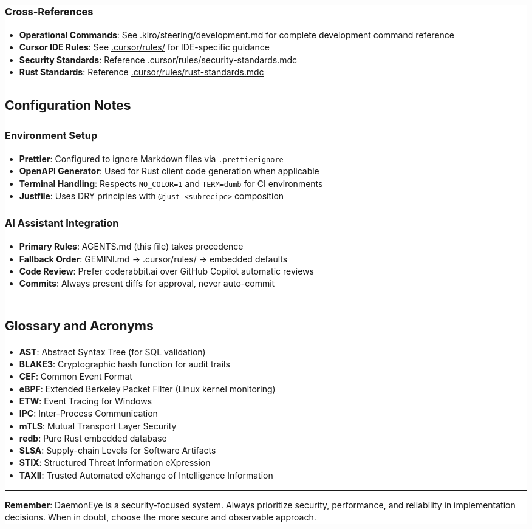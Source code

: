 ### Cross-References

- **Operational Commands**: See [.kiro/steering/development.md](./.kiro/steering/development.md) for complete development command reference
- **Cursor IDE Rules**: See [.cursor/rules/](./.cursor/rules/) for IDE-specific guidance
- **Security Standards**: Reference [.cursor/rules/security-standards.mdc](./.cursor/rules/security-standards.mdc)
- **Rust Standards**: Reference [.cursor/rules/rust-standards.mdc](./.cursor/rules/rust-standards.mdc)

## Configuration Notes

### Environment Setup

- **Prettier**: Configured to ignore Markdown files via `.prettierignore`
- **OpenAPI Generator**: Used for Rust client code generation when applicable
- **Terminal Handling**: Respects `NO_COLOR=1` and `TERM=dumb` for CI environments
- **Justfile**: Uses DRY principles with `@just <subrecipe>` composition

### AI Assistant Integration

- **Primary Rules**: AGENTS.md (this file) takes precedence
- **Fallback Order**: GEMINI.md → .cursor/rules/ → embedded defaults
- **Code Review**: Prefer coderabbit.ai over GitHub Copilot automatic reviews
- **Commits**: Always present diffs for approval, never auto-commit

---

## Glossary and Acronyms

- **AST**: Abstract Syntax Tree (for SQL validation)
- **BLAKE3**: Cryptographic hash function for audit trails
- **CEF**: Common Event Format
- **eBPF**: Extended Berkeley Packet Filter (Linux kernel monitoring)
- **ETW**: Event Tracing for Windows
- **IPC**: Inter-Process Communication
- **mTLS**: Mutual Transport Layer Security
- **redb**: Pure Rust embedded database
- **SLSA**: Supply-chain Levels for Software Artifacts
- **STIX**: Structured Threat Information eXpression
- **TAXII**: Trusted Automated eXchange of Intelligence Information

---

**Remember**: DaemonEye is a security-focused system. Always prioritize security, performance, and reliability in implementation decisions. When in doubt, choose the more secure and observable approach.

[^5]: Windows 10: EOL October 14, 2025. Organizations should plan migration to Windows 11.

[^6]: Windows Server 2019: EOL January 9, 2029. Consider upgrading to Windows Server 2022.

[^1]: Ubuntu 18.04 (EOL April 2023): Legacy support for long-lived server deployments. Limited testing and no guaranteed compatibility.

[^8]: **Enterprise Tier**: No eBPF kernel monitoring (requires kernel 5.4+). Graceful degradation to userspace monitoring with reduced threat detection capabilities.

[^2]: RHEL 7 (EOL June 2024): Enterprise legacy support for organizations with extended support contracts. Compatibility not guaranteed.

[^7]: macOS 12.0 (Monterey): EOL September 16, 2024. Legacy support for organizations with older Mac hardware. **Enterprise Tier**: Limited EndpointSecurity framework features compared to macOS 14.0+. Reduced code signing bypass detection and advanced threat monitoring capabilities.

[^9]: **FreeBSD 13.0+**: pfSense/OPNsense ecosystem support. **Enterprise Tier**: No eBPF kernel monitoring (FreeBSD uses classic BPF). Full process and network monitoring via sysinfo crate and FreeBSD audit system.
